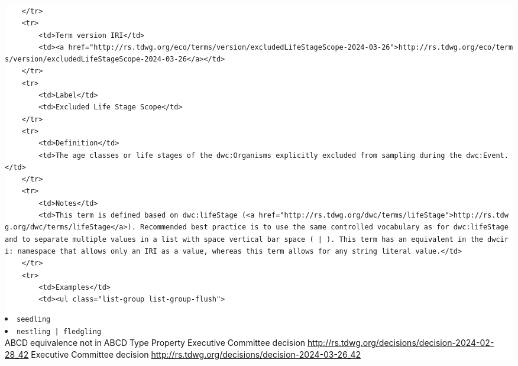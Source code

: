 		</tr>
		<tr>
			<td>Term version IRI</td>
			<td><a href="http://rs.tdwg.org/eco/terms/version/excludedLifeStageScope-2024-03-26">http://rs.tdwg.org/eco/terms/version/excludedLifeStageScope-2024-03-26</a></td>
		</tr>
		<tr>
			<td>Label</td>
			<td>Excluded Life Stage Scope</td>
		</tr>
		<tr>
			<td>Definition</td>
			<td>The age classes or life stages of the dwc:Organisms explicitly excluded from sampling during the dwc:Event.</td>
		</tr>
		<tr>
			<td>Notes</td>
			<td>This term is defined based on dwc:lifeStage (<a href="http://rs.tdwg.org/dwc/terms/lifeStage">http://rs.tdwg.org/dwc/terms/lifeStage</a>). Recommended best practice is to use the same controlled vocabulary as for dwc:lifeStage and to separate multiple values in a list with space vertical bar space ( | ). This term has an equivalent in the dwciri: namespace that allows only an IRI as a value, whereas this term allows for any string literal value.</td>
		</tr>
		<tr>
			<td>Examples</td>
			<td><ul class="list-group list-group-flush">
  <li class="list-group-item"><code>seedling</code></li>
  <li class="list-group-item"><code>nestling | fledgling</code></li>
</ul></td>
		</tr>
		<tr>
			<td>ABCD equivalence</td>
			<td>not in ABCD</td>
		</tr>
		<tr>
			<td>Type</td>
			<td>Property</td>
		</tr>
		<tr>
			<td>Executive Committee decision</td>
			<td><a href="http://rs.tdwg.org/decisions/decision-2024-02-28_42">http://rs.tdwg.org/decisions/decision-2024-02-28_42</a></td>
		</tr>
		<tr>
			<td>Executive Committee decision</td>
			<td><a href="http://rs.tdwg.org/decisions/decision-2024-03-26_42">http://rs.tdwg.org/decisions/decision-2024-03-26_42</a></td>
		</tr>
	</tbody>
</table>
